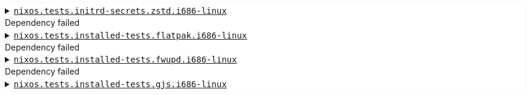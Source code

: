 <tr>
<td>
<details><summary>
<tt><a href='https://hydra.nixos.org/build/174962779'>nixos.tests.initrd-secrets.zstd.i686-linux</a></tt>
</summary></details>
</td>
<td>Dependency failed</td>
</tr>
<tr>
<td>
<details><summary>
<tt><a href='https://hydra.nixos.org/build/174963260'>nixos.tests.installed-tests.flatpak.i686-linux</a></tt>
</summary></details>
</td>
<td>Dependency failed</td>
</tr>
<tr>
<td>
<details><summary>
<tt><a href='https://hydra.nixos.org/build/174964726'>nixos.tests.installed-tests.fwupd.i686-linux</a></tt>
</summary></details>
</td>
<td>Dependency failed</td>
</tr>
<tr>
<td>
<details><summary>
<tt><a href='https://hydra.nixos.org/build/174966493'>nixos.tests.installed-tests.gjs.i686-linux</a></tt>
</summary>
<ul>
<li>